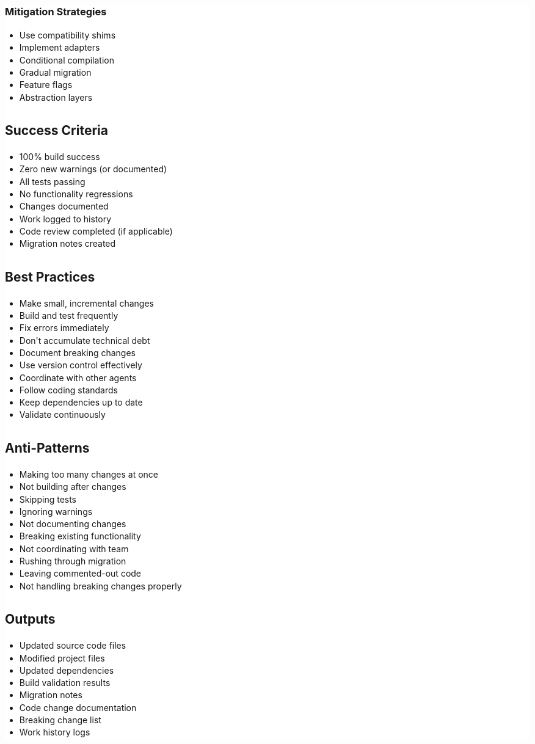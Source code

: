 ### Mitigation Strategies
- Use compatibility shims
- Implement adapters
- Conditional compilation
- Gradual migration
- Feature flags
- Abstraction layers

## Success Criteria

- 100% build success
- Zero new warnings (or documented)
- All tests passing
- No functionality regressions
- Changes documented
- Work logged to history
- Code review completed (if applicable)
- Migration notes created

## Best Practices

- Make small, incremental changes
- Build and test frequently
- Fix errors immediately
- Don't accumulate technical debt
- Document breaking changes
- Use version control effectively
- Coordinate with other agents
- Follow coding standards
- Keep dependencies up to date
- Validate continuously

## Anti-Patterns

- Making too many changes at once
- Not building after changes
- Skipping tests
- Ignoring warnings
- Not documenting changes
- Breaking existing functionality
- Not coordinating with team
- Rushing through migration
- Leaving commented-out code
- Not handling breaking changes properly

## Outputs

- Updated source code files
- Modified project files
- Updated dependencies
- Build validation results
- Migration notes
- Code change documentation
- Breaking change list
- Work history logs

